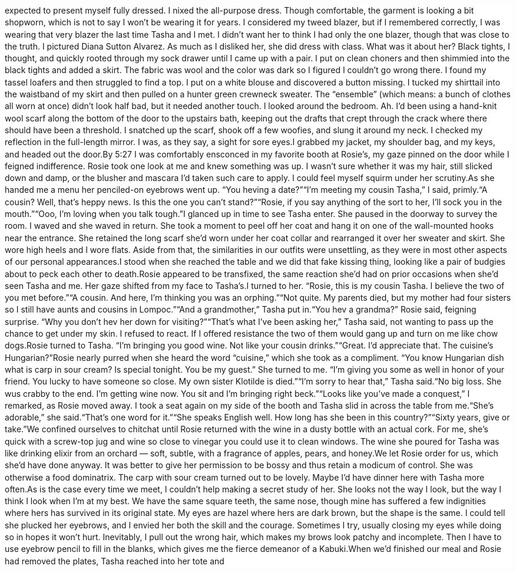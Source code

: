 expected to present myself fully dressed. I nixed the all-purpose dress. Though comfortable, the garment is looking a bit shopworn, which is not to say I won’t be wearing it for years. I considered my tweed blazer, but if I remembered correctly, I was wearing that very blazer the last time Tasha and I met. I didn’t want her to think I had only the one blazer, though that was close to the truth. I pictured Diana Sutton Alvarez. As much as I disliked her, she did dress with class. What was it about her? Black tights, I thought, and quickly rooted through my sock drawer until I came up with a pair. I put on clean choners and then shimmied into the black tights and added a skirt. The fabric was wool and the color was dark so I figured I couldn’t go wrong there. I found my tassel loafers and then struggled to find a top. I put on a white blouse and discovered a button missing. I tucked my shirttail into the waistband of my skirt and then pulled on a hunter green crewneck sweater. The “ensemble” (which means: a bunch of clothes all worn at once) didn’t look half bad, but it needed another touch. I looked around the bedroom. Ah. I’d been using a hand-knit wool scarf along the bottom of the door to the upstairs bath, keeping out the drafts that crept through the crack where there should have been a threshold. I snatched up the scarf, shook off a few woofies, and slung it around my neck. I checked my reflection in the full-length mirror. I was, as they say, a sight for sore eyes.I grabbed my jacket, my shoulder bag, and my keys, and headed out the door.By 5:27 I was comfortably ensconced in my favorite booth at Rosie’s, my gaze pinned on the door while I feigned indifference. Rosie took one look at me and knew something was up. I wasn’t sure whether it was my hair, still slicked down and damp, or the blusher and mascara I’d taken such care to apply. I could feel myself squirm under her scrutiny.As she handed me a menu her penciled-on eyebrows went up. “You heving a date?”“I’m meeting my cousin Tasha,” I said, primly.“A cousin? Well, that’s heppy news. Is this the one you can’t stand?”“Rosie, if you say anything of the sort to her, I’ll sock you in the mouth.”“Ooo, I’m loving when you talk tough.”I glanced up in time to see Tasha enter. She paused in the doorway to survey the room. I waved and she waved in return. She took a moment to peel off her coat and hang it on one of the wall-mounted hooks near the entrance. She retained the long scarf she’d worn under her coat collar and rearranged it over her sweater and skirt. She wore high heels and I wore flats. Aside from that, the similarities in our outfits were unsettling, as they were in most other aspects of our personal appearances.I stood when she reached the table and we did that fake kissing thing, looking like a pair of budgies about to peck each other to death.Rosie appeared to be transfixed, the same reaction she’d had on prior occasions when she’d seen Tasha and me. Her gaze shifted from my face to Tasha’s.I turned to her. “Rosie, this is my cousin Tasha. I believe the two of you met before.”“A cousin. And here, I’m thinking you was an orphing.”“Not quite. My parents died, but my mother had four sisters so I still have aunts and cousins in Lompoc.”“And a grandmother,” Tasha put in.“You hev a grandma?” Rosie said, feigning surprise. “Why you don’t hev her down for visiting?”“That’s what I’ve been asking her,” Tasha said, not wanting to pass up the chance to get under my skin. I refused to react. If I offered resistance the two of them would gang up and turn on me like chow dogs.Rosie turned to Tasha. “I’m bringing you good wine. Not like your cousin drinks.”“Great. I’d appreciate that. The cuisine’s Hungarian?”Rosie nearly purred when she heard the word “cuisine,” which she took as a compliment. “You know Hungarian dish what is carp in sour cream? Is special tonight. You be my guest.” She turned to me. “I’m giving you some as well in honor of your friend. You lucky to have someone so close. My own sister Klotilde is died.”“I’m sorry to hear that,” Tasha said.“No big loss. She wus crabby to the end. I’m getting wine now. You sit and I’m bringing right beck.”“Looks like you’ve made a conquest,” I remarked, as Rosie moved away. I took a seat again on my side of the booth and Tasha slid in across the table from me.“She’s adorable,” she said.“That’s one word for it.”“She speaks English well. How long has she been in this country?”“Sixty years, give or take.”We confined ourselves to chitchat until Rosie returned with the wine in a dusty bottle with an actual cork. For me, she’s quick with a screw-top jug and wine so close to vinegar you could use it to clean windows. The wine she poured for Tasha was like drinking elixir from an orchard — soft, subtle, with a fragrance of apples, pears, and honey.We let Rosie order for us, which she’d have done anyway. It was better to give her permission to be bossy and thus retain a modicum of control. She was otherwise a food dominatrix. The carp with sour cream turned out to be lovely. Maybe I’d have dinner here with Tasha more often.As is the case every time we meet, I couldn’t help making a secret study of her. She looks not the way I look, but the way I think I look when I’m at my best. We have the same square teeth, the same nose, though mine has suffered a few indignities where hers has survived in its original state. My eyes are hazel where hers are dark brown, but the shape is the same. I could tell she plucked her eyebrows, and I envied her both the skill and the courage. Sometimes I try, usually closing my eyes while doing so in hopes it won’t hurt. Inevitably, I pull out the wrong hair, which makes my brows look patchy and incomplete. Then I have to use eyebrow pencil to fill in the blanks, which gives me the fierce demeanor of a Kabuki.When we’d finished our meal and Rosie had removed the plates, Tasha reached into her tote and
